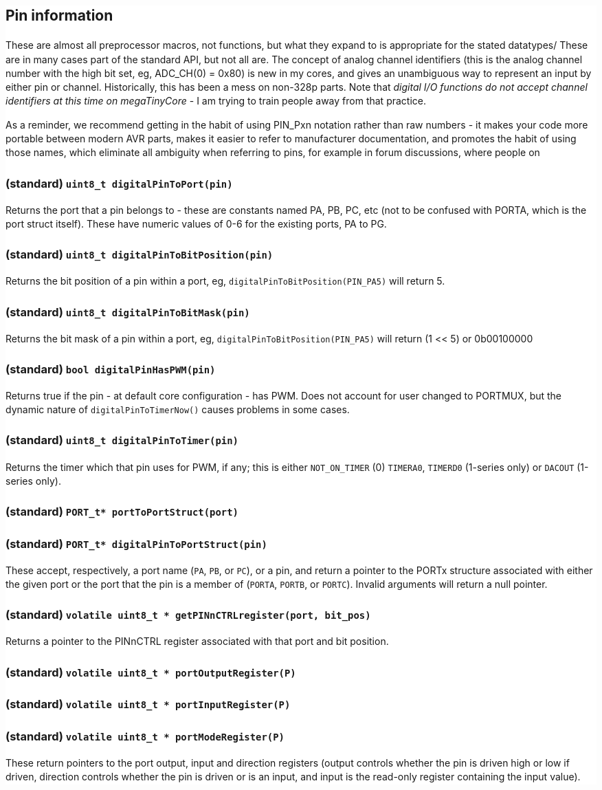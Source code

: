 ## Pin information
These are almost all preprocessor macros, not functions, but what they expand to is appropriate for the stated datatypes/
These are in many cases part of the standard API, but not all are. The concept of analog channel identifiers (this is the analog channel number with the high bit set, eg, ADC_CH(0) = 0x80) is new in my cores, and gives an unambiguous way to represent an input by either pin or channel. Historically, this has been a mess on non-328p parts. Note that *digital I/O functions do not accept channel identifiers at this time on megaTinyCore* - I am trying to train people away from that practice.

As a reminder, we recommend getting in the habit of using PIN_Pxn notation rather than raw numbers - it makes your code more portable between modern AVR parts, makes it easier to refer to manufacturer documentation, and promotes the habit of using those names, which eliminate all ambiguity when referring to pins, for example in forum discussions, where people on


### (standard) `uint8_t digitalPinToPort(pin)`
Returns the port that a pin belongs to - these are constants named PA, PB, PC, etc (not to be confused with PORTA, which is the port struct itself). These have numeric values of 0-6 for the existing ports, PA to PG.

### (standard) `uint8_t digitalPinToBitPosition(pin)`
Returns the bit position of a pin within a port, eg, `digitalPinToBitPosition(PIN_PA5)` will return 5.

### (standard) `uint8_t digitalPinToBitMask(pin)`
Returns the bit mask of a pin within a port, eg, `digitalPinToBitPosition(PIN_PA5)` will return (1 << 5) or 0b00100000

### (standard) `bool digitalPinHasPWM(pin)`
Returns true if the pin - at default core configuration - has PWM. Does not account for user changed to PORTMUX, but the dynamic nature of `digitalPinToTimerNow()` causes problems in some cases.

### (standard) `uint8_t digitalPinToTimer(pin)`
Returns the timer which that pin uses for PWM, if any; this is either `NOT_ON_TIMER` (0) `TIMERA0`, `TIMERD0` (1-series only) or `DACOUT` (1-series only).

### (standard) `PORT_t* portToPortStruct(port)`
### (standard) `PORT_t* digitalPinToPortStruct(pin)`
These accept, respectively, a port name (`PA`, `PB`, or `PC`), or a pin, and return a pointer to the PORTx structure associated with either the given port or the port that the pin is a member of (`PORTA`, `PORTB`, or `PORTC`). Invalid arguments will return a null pointer.

### (standard) `volatile uint8_t * getPINnCTRLregister(port, bit_pos)`
Returns a pointer to the PINnCTRL register associated with that port and bit position.

### (standard) `volatile uint8_t * portOutputRegister(P)`
### (standard) `volatile uint8_t * portInputRegister(P)`
### (standard) `volatile uint8_t * portModeRegister(P)`
These return pointers to the port output, input and direction registers (output controls whether the pin is driven high or low if driven, direction controls whether the pin is driven or is an input, and input is the read-only register containing the input value).
